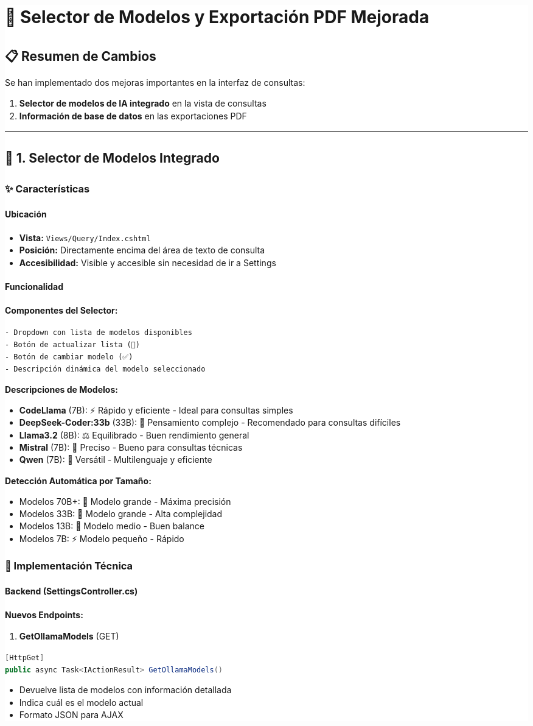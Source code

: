 # 🎯 Selector de Modelos y Exportación PDF Mejorada

## 📋 Resumen de Cambios

Se han implementado dos mejoras importantes en la interfaz de consultas:

1. **Selector de modelos de IA integrado** en la vista de consultas
2. **Información de base de datos** en las exportaciones PDF

---

## 🤖 1. Selector de Modelos Integrado

### ✨ Características

#### Ubicación
- **Vista:** `Views/Query/Index.cshtml`
- **Posición:** Directamente encima del área de texto de consulta
- **Accesibilidad:** Visible y accesible sin necesidad de ir a Settings

#### Funcionalidad

**Componentes del Selector:**
```html
- Dropdown con lista de modelos disponibles
- Botón de actualizar lista (🔄)
- Botón de cambiar modelo (✅)
- Descripción dinámica del modelo seleccionado
```

**Descripciones de Modelos:**
- **CodeLlama** (7B): ⚡ Rápido y eficiente - Ideal para consultas simples
- **DeepSeek-Coder:33b** (33B): 🧠 Pensamiento complejo - Recomendado para consultas difíciles
- **Llama3.2** (8B): ⚖️ Equilibrado - Buen rendimiento general
- **Mistral** (7B): 🎯 Preciso - Bueno para consultas técnicas
- **Qwen** (7B): 🚀 Versátil - Multilenguaje y eficiente

**Detección Automática por Tamaño:**
- Modelos 70B+: 🦾 Modelo grande - Máxima precisión
- Modelos 33B: 🧠 Modelo grande - Alta complejidad
- Modelos 13B: 💪 Modelo medio - Buen balance
- Modelos 7B: ⚡ Modelo pequeño - Rápido

### 🔧 Implementación Técnica

#### Backend (SettingsController.cs)

**Nuevos Endpoints:**

1. **GetOllamaModels** (GET)
```csharp
[HttpGet]
public async Task<IActionResult> GetOllamaModels()
```
- Devuelve lista de modelos con información detallada
- Indica cuál es el modelo actual
- Formato JSON para AJAX
